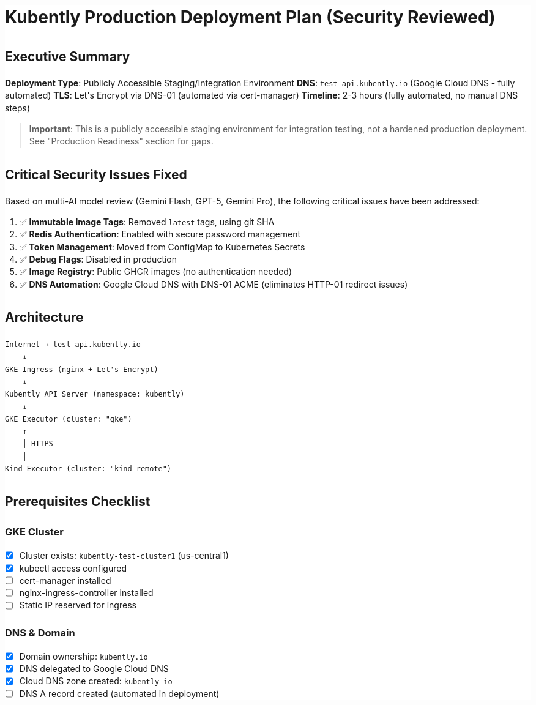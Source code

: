 # Kubently Production Deployment Plan (Security Reviewed)

## Executive Summary

**Deployment Type**: Publicly Accessible Staging/Integration Environment
**DNS**: `test-api.kubently.io` (Google Cloud DNS - fully automated)
**TLS**: Let's Encrypt via DNS-01 (automated via cert-manager)
**Timeline**: 2-3 hours (fully automated, no manual DNS steps)

> **Important**: This is a publicly accessible staging environment for integration testing, not a hardened production deployment. See "Production Readiness" section for gaps.

## Critical Security Issues Fixed

Based on multi-AI model review (Gemini Flash, GPT-5, Gemini Pro), the following critical issues have been addressed:

1. ✅ **Immutable Image Tags**: Removed `latest` tags, using git SHA
2. ✅ **Redis Authentication**: Enabled with secure password management
3. ✅ **Token Management**: Moved from ConfigMap to Kubernetes Secrets
4. ✅ **Debug Flags**: Disabled in production
5. ✅ **Image Registry**: Public GHCR images (no authentication needed)
6. ✅ **DNS Automation**: Google Cloud DNS with DNS-01 ACME (eliminates HTTP-01 redirect issues)

## Architecture

```
Internet → test-api.kubently.io
    ↓
GKE Ingress (nginx + Let's Encrypt)
    ↓
Kubently API Server (namespace: kubently)
    ↓
GKE Executor (cluster: "gke")
    ↑
    │ HTTPS
    │
Kind Executor (cluster: "kind-remote")
```

## Prerequisites Checklist

### GKE Cluster
- [x] Cluster exists: `kubently-test-cluster1` (us-central1)
- [x] kubectl access configured
- [ ] cert-manager installed
- [ ] nginx-ingress-controller installed
- [ ] Static IP reserved for ingress

### DNS & Domain
- [x] Domain ownership: `kubently.io`
- [x] DNS delegated to Google Cloud DNS
- [x] Cloud DNS zone created: `kubently-io`
- [ ] DNS A record created (automated in deployment)
